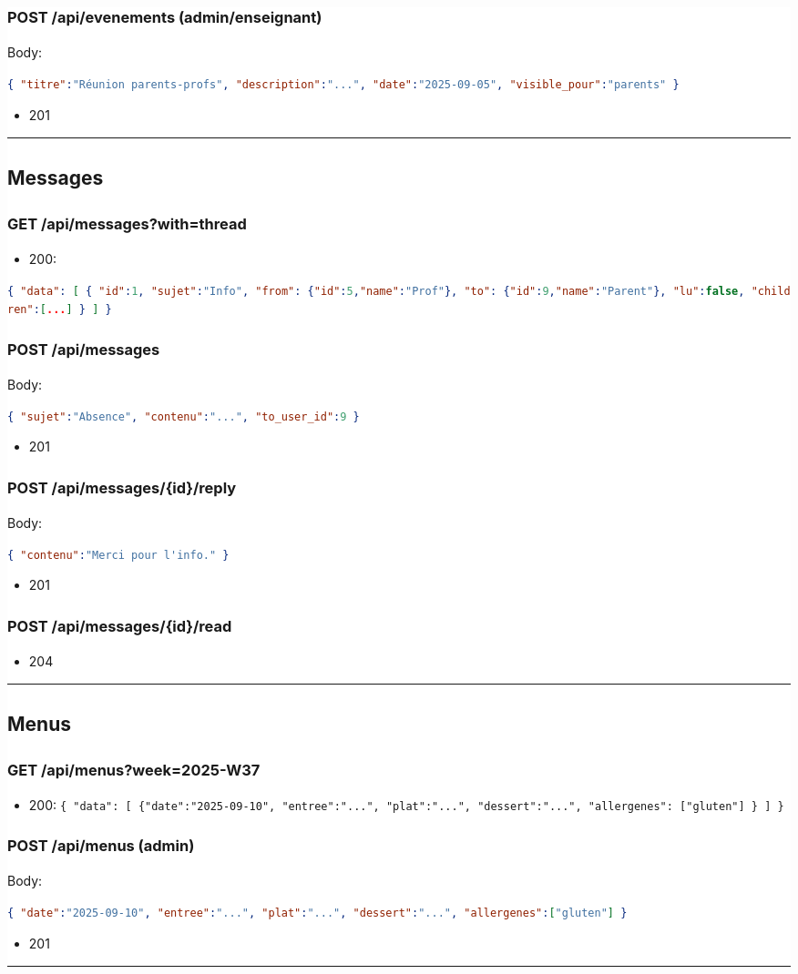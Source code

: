 ### POST /api/evenements (admin/enseignant)
Body:
```json
{ "titre":"Réunion parents-profs", "description":"...", "date":"2025-09-05", "visible_pour":"parents" }
```
- 201

---

## Messages
### GET /api/messages?with=thread
- 200:
```json
{ "data": [ { "id":1, "sujet":"Info", "from": {"id":5,"name":"Prof"}, "to": {"id":9,"name":"Parent"}, "lu":false, "children":[...] } ] }
```

### POST /api/messages
Body:
```json
{ "sujet":"Absence", "contenu":"...", "to_user_id":9 }
```
- 201

### POST /api/messages/{id}/reply
Body:
```json
{ "contenu":"Merci pour l'info." }
```
- 201

### POST /api/messages/{id}/read
- 204

---

## Menus
### GET /api/menus?week=2025-W37
- 200: `{ "data": [ {"date":"2025-09-10", "entree":"...", "plat":"...", "dessert":"...", "allergenes": ["gluten"] } ] }`

### POST /api/menus (admin)
Body:
```json
{ "date":"2025-09-10", "entree":"...", "plat":"...", "dessert":"...", "allergenes":["gluten"] }
```
- 201

---
